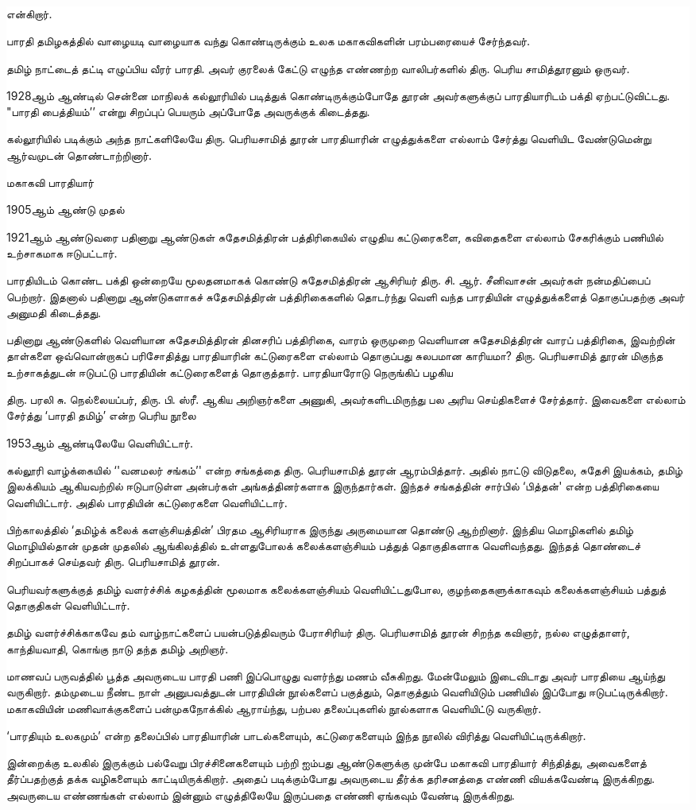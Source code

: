 என்கிறார்.  

பாரதி தமிழகத்தில் வாழையடி வாழையாக வந்து கொண்டிருக்கும் உலக மகாகவிகளின் பரம்பரையைச் சேர்ந்தவர்.  

தமிழ் நாட்டைத் தட்டி எழுப்பிய வீரர் பாரதி. அவர் குரலைக் கேட்டு எழுந்த எண்ணற்ற வாலிபர்களில் திரு. பெரிய சாமித்தூரனும் ஒருவர்.  

1928ஆம் ஆண்டில் சென்னை மாநிலக் கல்லூரியில் படித்துக் கொண்டிருக்கும்போதே தூரன் அவர்களுக்குப் பாரதியாரிடம் பக்தி ஏற்பட்டுவிட்டது. "பாரதி பைத்தியம்’’ என்று சிறப்புப் பெயரும் அப்போதே அவருக்குக் கிடைத்தது.  

கல்லூரியில் படிக்கும் அந்த நாட்களிலேயே திரு. பெரியசாமித் தூரன் பாரதியாரின் எழுத்துக்களை எல்லாம் சேர்த்து வெளியிட வேண்டுமென்று ஆர்வமுடன் தொண்டாற்றினார்.  

மகாகவி பாரதியார்

1905ஆம் ஆண்டு முதல்

1921ஆம் ஆண்டுவரை பதினாறு ஆண்டுகள் சுதேசமித்திரன் பத்திரிகையில் எழுதிய கட்டுரைகளை, கவிதைகளை எல்லாம் சேகரிக்கும் பணியில் உற்சாகமாக ஈடுபட்டார்.  

பாரதியிடம் கொண்ட பக்தி ஒன்றையே மூலதனமாகக் கொண்டு சுதேசமித்திரன் ஆசிரியர் திரு. சி. ஆர். சீனிவாசன் அவர்கள் நன்மதிப்பைப் பெற்றார். இதனால் பதினாறு ஆண்டுகளாகச் சுதேசமித்திரன் பத்திரிகைகளில் தொடர்ந்து வெளி வந்த பாரதியின் எழுத்துக்களைத் தொகுப்பதற்கு அவர் அனுமதி கிடைத்தது.  

பதினாறு ஆண்டுகளில் வெளியான சுதேசமித்திரன் தினசரிப் பத்திரிகை, வாரம் ஒருமுறை வெளியான சுதேசமித்திரன் வாரப் பத்திரிகை, இவற்றின் தாள்களை ஒவ்வொன்றாகப் பரிசோதித்து பாரதியாரின் கட்டுரைகளை எல்லாம் தொகுப்பது சுலபமான காரியமா? திரு. பெரியசாமித் தூரன் மிகுந்த உற்சாகத்துடன் ஈடுபட்டு பாரதியின் கட்டுரைகளைத் தொகுத்தார். பாரதியாரோடு நெருங்கிப் பழகிய  

திரு. பரலி சு. நெல்லையப்பர், திரு. பி. ஸ்ரீ. ஆகிய அறிஞர்களை அணுகி, அவர்களிடமிருந்து பல அரிய செய்திகளைச் சேர்த்தார். இவைகளை எல்லாம் சேர்த்து ‘பாரதி தமிழ்’ என்ற பெரிய நூலை

1953ஆம் ஆண்டிலேயே வெளியிட்டார்.  

கல்லூரி வாழ்க்கையில் ‘'வனமலர் சங்கம்’' என்ற சங்கத்தை திரு. பெரியசாமித் தூரன் ஆரம்பித்தார். அதில் நாட்டு விடுதலை, சுதேசி இயக்கம், தமிழ் இலக்கியம் ஆகியவற்றில் ஈடுபாடுள்ள அன்பர்கள் அங்கத்தினர்களாக இருந்தார்கள். இந்தச் சங்கத்தின் சார்பில் ‘பித்தன்' என்ற பத்திரிகையை வெளியிட்டார். அதில் பாரதியின் கட்டுரைகளை வெளியிட்டார்.  

பிற்காலத்தில் ‘தமிழ்க் கலைக் களஞ்சியத்தின்’ பிரதம ஆசிரியராக இருந்து அருமையான தொண்டு ஆற்றினார். இந்திய மொழிகளில் தமிழ் மொழியில்தான் முதன் முதலில் ஆங்கிலத்தில் உள்ளதுபோலக் கலைக்களஞ்சியம் பத்துத் தொகுதிகளாக வெளிவந்தது. இந்தத் தொண்டைச் சிறப்பாகச் செய்தவர் திரு. பெரியசாமித் தூரன்.  

பெரியவர்களுக்குத் தமிழ் வளர்ச்சிக் கழகத்தின் மூலமாக கலைக்களஞ்சியம் வெளியிட்டதுபோல, குழந்தைகளுக்காகவும் கலைக்களஞ்சியம் பத்துத் தொகுதிகள் வெளியிட்டார்.  

தமிழ் வளர்ச்சிக்காகவே தம் வாழ்நாட்களைப் பயன்படுத்திவரும் பேராசிரியர் திரு. பெரியசாமித் தூரன் சிறந்த கவிஞர், நல்ல எழுத்தாளர், காந்தியவாதி, கொங்கு நாடு தந்த தமிழ் அறிஞர்.  

மாணவப் பருவத்தில் பூத்த அவருடைய பாரதி பணி இப்பொழுது வளர்ந்து மணம் வீசுகிறது. மேன்மேலும் இடைவிடாது அவர் பாரதியை ஆய்ந்து வருகிறார். தம்முடைய நீண்ட நாள் அனுபவத்துடன் பாரதியின் நூல்களைப் பகுத்தும், தொகுத்தும் வெளியிடும் பணியில் இப்போது ஈடுபட்டிருக்கிறார். மகாகவியின் மணிவாக்குகளைப் பன்முகநோக்கில் ஆராய்ந்து, பற்பல தலைப்புகளில் நூல்களாக வெளியிட்டு வருகிறார்.  

‘பாரதியும் உலகமும்’ என்ற தலைப்பில் பாரதியாரின் பாடல்களையும், கட்டுரைகளையும் இந்த நூலில் விரித்து வெளியிட்டிருக்கிறார்.  

இன்றைக்கு உலகில் இருக்கும் பல்வேறு பிரச்சினைகளையும் பற்றி ஐம்பது ஆண்டுகளுக்கு முன்பே மகாகவி பாரதியார் சிந்தித்து, அவைகளைத் தீர்ப்பதற்குத் தக்க வழிகளையும் காட்டியிருக்கிறார். அதைப் படிக்கும்போது அவருடைய தீர்க்க தரிசனத்தை எண்ணி வியக்கவேண்டி இருக்கிறது. அவருடைய எண்ணங்கள் எல்லாம் இன்னும் எழுத்திலேயே இருப்பதை எண்ணி ஏங்கவும் வேண்டி இருக்கிறது.  

